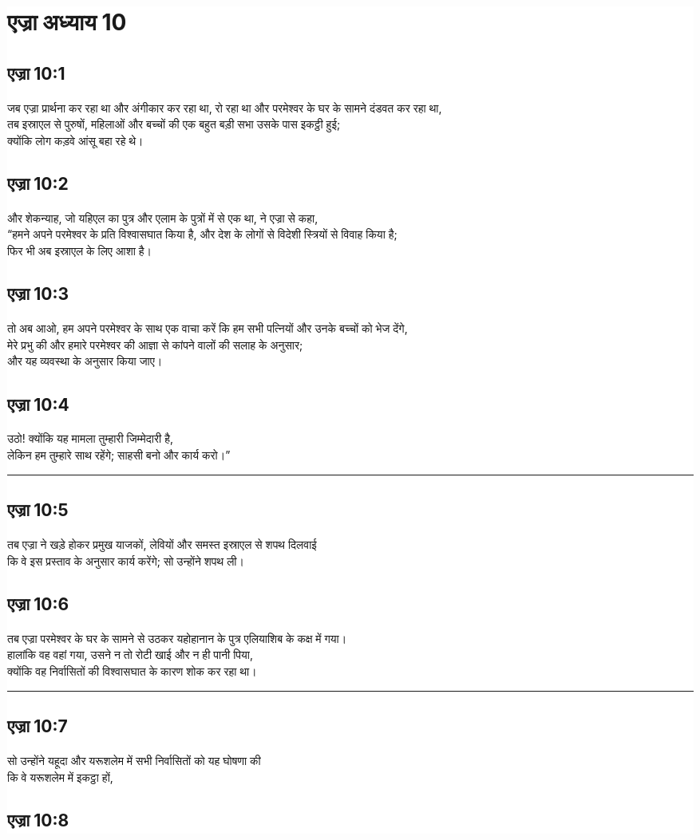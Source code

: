 # एज्रा अध्याय 10

## एज्रा 10:1

जब एज्रा प्रार्थना कर रहा था और अंगीकार कर रहा था, रो रहा था और परमेश्वर के घर के सामने दंडवत कर रहा था,  
तब इस्राएल से पुरुषों, महिलाओं और बच्चों की एक बहुत बड़ी सभा उसके पास इकट्ठी हुई;  
क्योंकि लोग कड़वे आंसू बहा रहे थे।

## एज्रा 10:2

और शेकन्याह, जो यहिएल का पुत्र और एलाम के पुत्रों में से एक था, ने एज्रा से कहा,  
“हमने अपने परमेश्वर के प्रति विश्वासघात किया है, और देश के लोगों से विदेशी स्त्रियों से विवाह किया है;  
फिर भी अब इस्राएल के लिए आशा है।

## एज्रा 10:3

तो अब आओ, हम अपने परमेश्वर के साथ एक वाचा करें कि हम सभी पत्नियों और उनके बच्चों को भेज देंगे,  
मेरे प्रभु की और हमारे परमेश्वर की आज्ञा से कांपने वालों की सलाह के अनुसार;  
और यह व्यवस्था के अनुसार किया जाए।

## एज्रा 10:4

उठो! क्योंकि यह मामला तुम्हारी जिम्मेदारी है,  
लेकिन हम तुम्हारे साथ रहेंगे; साहसी बनो और कार्य करो।”

---

## एज्रा 10:5

तब एज्रा ने खड़े होकर प्रमुख याजकों, लेवियों और समस्त इस्राएल से शपथ दिलवाई  
कि वे इस प्रस्ताव के अनुसार कार्य करेंगे; सो उन्होंने शपथ ली।

## एज्रा 10:6

तब एज्रा परमेश्वर के घर के सामने से उठकर यहोहानान के पुत्र एलियाशिब के कक्ष में गया।  
हालांकि वह वहां गया, उसने न तो रोटी खाई और न ही पानी पिया,  
क्योंकि वह निर्वासितों की विश्वासघात के कारण शोक कर रहा था।

---

## एज्रा 10:7

सो उन्होंने यहूदा और यरूशलेम में सभी निर्वासितों को यह घोषणा की  
कि वे यरूशलेम में इकट्ठा हों,

## एज्रा 10:8
